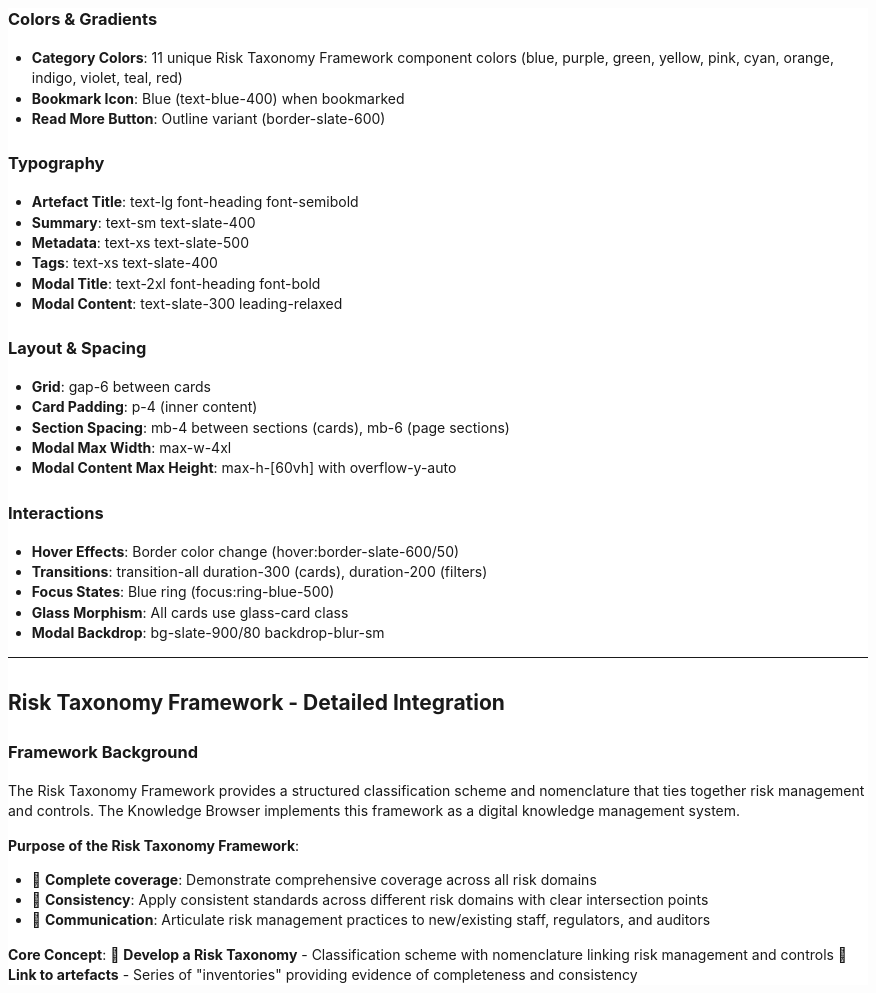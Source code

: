 ### Colors & Gradients
- **Category Colors**: 11 unique Risk Taxonomy Framework component colors (blue, purple, green, yellow, pink, cyan, orange, indigo, violet, teal, red)
- **Bookmark Icon**: Blue (text-blue-400) when bookmarked
- **Read More Button**: Outline variant (border-slate-600)

### Typography
- **Artefact Title**: text-lg font-heading font-semibold
- **Summary**: text-sm text-slate-400
- **Metadata**: text-xs text-slate-500
- **Tags**: text-xs text-slate-400
- **Modal Title**: text-2xl font-heading font-bold
- **Modal Content**: text-slate-300 leading-relaxed

### Layout & Spacing
- **Grid**: gap-6 between cards
- **Card Padding**: p-4 (inner content)
- **Section Spacing**: mb-4 between sections (cards), mb-6 (page sections)
- **Modal Max Width**: max-w-4xl
- **Modal Content Max Height**: max-h-[60vh] with overflow-y-auto

### Interactions
- **Hover Effects**: Border color change (hover:border-slate-600/50)
- **Transitions**: transition-all duration-300 (cards), duration-200 (filters)
- **Focus States**: Blue ring (focus:ring-blue-500)
- **Glass Morphism**: All cards use glass-card class
- **Modal Backdrop**: bg-slate-900/80 backdrop-blur-sm

---

## Risk Taxonomy Framework - Detailed Integration

### Framework Background

The Risk Taxonomy Framework provides a structured classification scheme and nomenclature that ties together risk management and controls. The Knowledge Browser implements this framework as a digital knowledge management system.

**Purpose of the Risk Taxonomy Framework**:
- 🔴 **Complete coverage**: Demonstrate comprehensive coverage across all risk domains
- 🔴 **Consistency**: Apply consistent standards across different risk domains with clear intersection points
- 🔴 **Communication**: Articulate risk management practices to new/existing staff, regulators, and auditors

**Core Concept**:
🔴 **Develop a Risk Taxonomy** - Classification scheme with nomenclature linking risk management and controls
🔴 **Link to artefacts** - Series of "inventories" providing evidence of completeness and consistency
